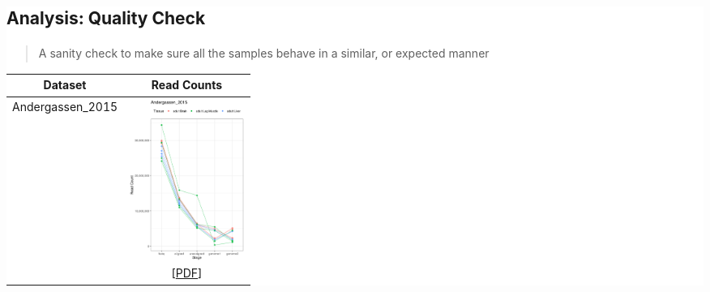 </div>

## Analysis: Quality Check

> A sanity check to make sure all the samples behave in a similar, or expected manner

| Dataset | Read Counts |
| ------- | :---------: |
| Andergassen_2015   | <IMG SRC='Figures/ExploringReadFiltering_Andergassen.png' height=200px> <BR> [[PDF](Figures/ExploringReadFiltering_Andergassen.pdf)] |